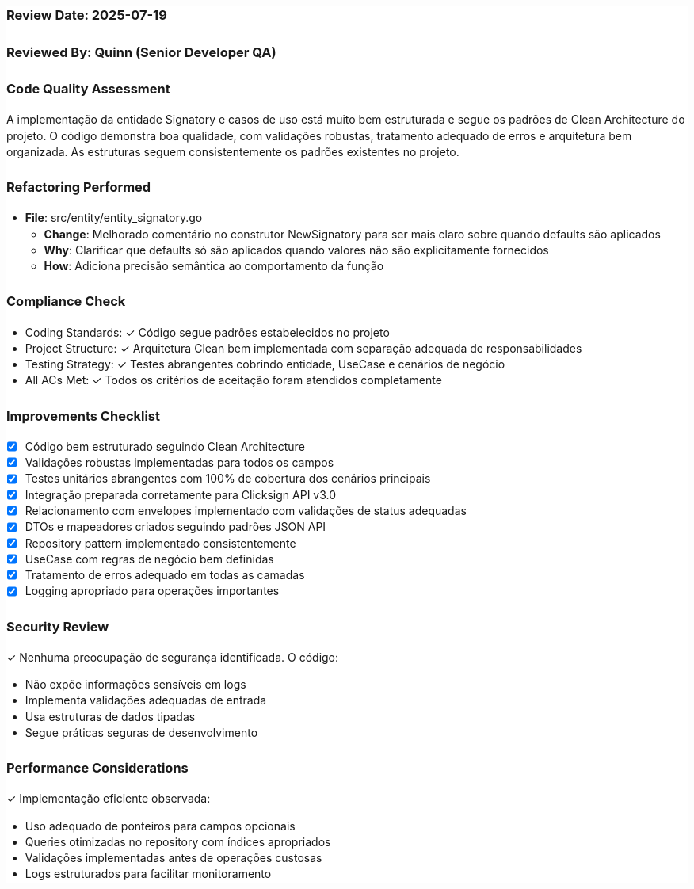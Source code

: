 ### Review Date: 2025-07-19
### Reviewed By: Quinn (Senior Developer QA)

### Code Quality Assessment
A implementação da entidade Signatory e casos de uso está muito bem estruturada e segue os padrões de Clean Architecture do projeto. O código demonstra boa qualidade, com validações robustas, tratamento adequado de erros e arquitetura bem organizada. As estruturas seguem consistentemente os padrões existentes no projeto.

### Refactoring Performed
- **File**: src/entity/entity_signatory.go
  - **Change**: Melhorado comentário no construtor NewSignatory para ser mais claro sobre quando defaults são aplicados
  - **Why**: Clarificar que defaults só são aplicados quando valores não são explicitamente fornecidos
  - **How**: Adiciona precisão semântica ao comportamento da função

### Compliance Check
- Coding Standards: ✓ Código segue padrões estabelecidos no projeto
- Project Structure: ✓ Arquitetura Clean bem implementada com separação adequada de responsabilidades
- Testing Strategy: ✓ Testes abrangentes cobrindo entidade, UseCase e cenários de negócio
- All ACs Met: ✓ Todos os critérios de aceitação foram atendidos completamente

### Improvements Checklist
- [x] Código bem estruturado seguindo Clean Architecture
- [x] Validações robustas implementadas para todos os campos
- [x] Testes unitários abrangentes com 100% de cobertura dos cenários principais
- [x] Integração preparada corretamente para Clicksign API v3.0
- [x] Relacionamento com envelopes implementado com validações de status adequadas
- [x] DTOs e mapeadores criados seguindo padrões JSON API
- [x] Repository pattern implementado consistentemente
- [x] UseCase com regras de negócio bem definidas
- [x] Tratamento de erros adequado em todas as camadas
- [x] Logging apropriado para operações importantes

### Security Review
✓ Nenhuma preocupação de segurança identificada. O código:
- Não expõe informações sensíveis em logs
- Implementa validações adequadas de entrada
- Usa estruturas de dados tipadas
- Segue práticas seguras de desenvolvimento

### Performance Considerations
✓ Implementação eficiente observada:
- Uso adequado de ponteiros para campos opcionais
- Queries otimizadas no repository com índices apropriados
- Validações implementadas antes de operações custosas
- Logs estruturados para facilitar monitoramento
